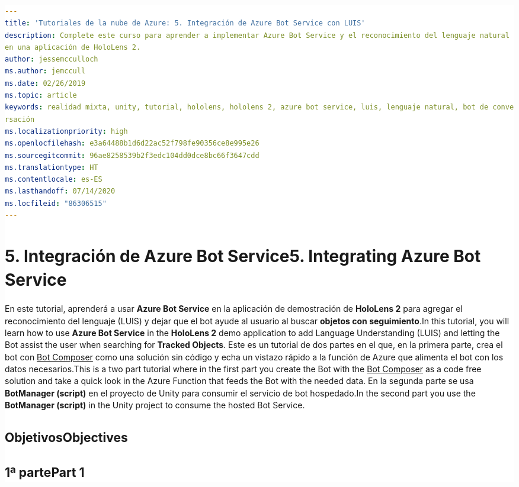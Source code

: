 ```yaml
---
title: 'Tutoriales de la nube de Azure: 5. Integración de Azure Bot Service con LUIS'
description: Complete este curso para aprender a implementar Azure Bot Service y el reconocimiento del lenguaje natural en una aplicación de HoloLens 2.
author: jessemcculloch
ms.author: jemccull
ms.date: 02/26/2019
ms.topic: article
keywords: realidad mixta, unity, tutorial, hololens, hololens 2, azure bot service, luis, lenguaje natural, bot de conversación
ms.localizationpriority: high
ms.openlocfilehash: e3a64488b1d6d22ac52f798fe90356ce8e995e26
ms.sourcegitcommit: 96ae8258539b2f3edc104dd0dce8bc66f3647cdd
ms.translationtype: HT
ms.contentlocale: es-ES
ms.lasthandoff: 07/14/2020
ms.locfileid: "86306515"
---
```

# <a name="5-integrating-azure-bot-service"></a><span data-ttu-id="bbb9e-105">5. Integración de Azure Bot Service</span><span class="sxs-lookup"><span data-stu-id="bbb9e-105">5. Integrating Azure Bot Service</span></span>

<span data-ttu-id="bbb9e-106">En este tutorial, aprenderá a usar **Azure Bot Service** en la aplicación de demostración de **HoloLens 2** para agregar el reconocimiento del lenguaje (LUIS) y dejar que el bot ayude al usuario al buscar **objetos con seguimiento**.</span><span class="sxs-lookup"><span data-stu-id="bbb9e-106">In this tutorial, you will learn how to use **Azure Bot Service** in the **HoloLens 2** demo application to add Language Understanding (LUIS) and letting the Bot assist the user when searching for **Tracked Objects**.</span></span> <span data-ttu-id="bbb9e-107">Este es un tutorial de dos partes en el que, en la primera parte, crea el bot con [Bot Composer](https://docs.microsoft.com/composer/introduction) como una solución sin código y echa un vistazo rápido a la función de Azure que alimenta el bot con los datos necesarios.</span><span class="sxs-lookup"><span data-stu-id="bbb9e-107">This is a two part tutorial where in the first part you create the Bot with the [Bot Composer](https://docs.microsoft.com/composer/introduction) as a code free solution and take a quick look in the Azure Function that feeds the Bot with the needed data.</span></span> <span data-ttu-id="bbb9e-108">En la segunda parte se usa **BotManager (script)** en el proyecto de Unity para consumir el servicio de bot hospedado.</span><span class="sxs-lookup"><span data-stu-id="bbb9e-108">In the second part you use the **BotManager (script)** in the Unity project to consume the hosted Bot Service.</span></span>

## <a name="objectives"></a><span data-ttu-id="bbb9e-109">Objetivos</span><span class="sxs-lookup"><span data-stu-id="bbb9e-109">Objectives</span></span>

## <a name="part-1"></a><span data-ttu-id="bbb9e-110">1ª parte</span><span class="sxs-lookup"><span data-stu-id="bbb9e-110">Part 1</span></span>
